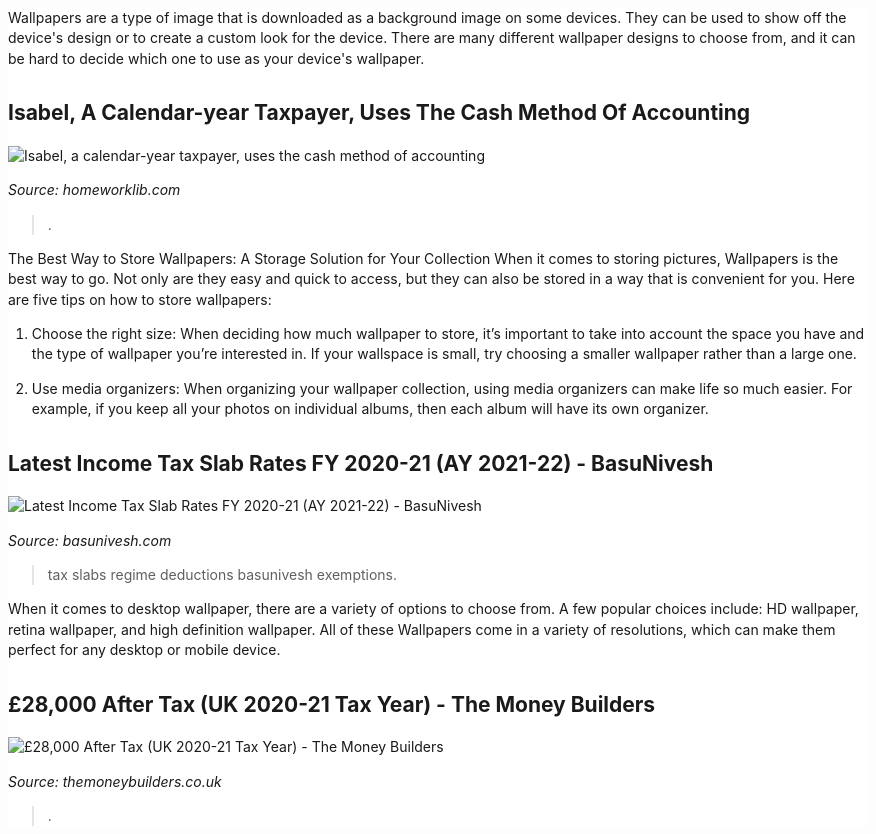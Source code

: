 	

Wallpapers are a type of image that is downloaded as a background image on some devices. They can be used to show off the device's design or to create a custom look for the device. There are many different wallpaper designs to choose from, and it can be hard to decide which one to use as your device's wallpaper.

    
## Isabel, A Calendar-year Taxpayer, Uses The Cash Method Of Accounting

<img loading=lazy src="https://img.homeworklib.com/questions/5819b750-39bc-11ea-a73e-ff71fd6d35e3.png?x-oss-process=image/resize,w_560" onerror="this.onerror=null;this.src='https://tse2.mm.bing.net/th?id=OIP.hiEA7_YZ3Tlgh8FvDBYunwHaF8&amp;pid=15.1';" alt="Isabel, a calendar-year taxpayer, uses the cash method of accounting">

_Source: homeworklib.com_

>. 

	

The Best Way to Store Wallpapers: A Storage Solution for Your Collection
When it comes to storing pictures, Wallpapers is the best way to go. Not only are they easy and quick to access, but they can also be stored in a way that is convenient for you. Here are five tips on how to store wallpapers:
1) Choose the right size: When deciding how much wallpaper to store, it’s important to take into account the space you have and the type of wallpaper you’re interested in. If your wallspace is small, try choosing a smaller wallpaper rather than a large one.

2) Use media organizers: When organizing your wallpaper collection, using media organizers can make life so much easier. For example, if you keep all your photos on individual albums, then each album will have its own organizer.

    
## Latest Income Tax Slab Rates FY 2020-21 (AY 2021-22) - BasuNivesh

<img loading=lazy src="https://www.basunivesh.com/wp-content/uploads/2020/02/Latest-Income-Tax-Slab-Rate-for-FY-2020-21-AY-2021-22.jpg" onerror="this.onerror=null;this.src='https://tse2.mm.bing.net/th?id=OIP.0XqRrajN0KxaCG16KTSv8gHaE-&amp;pid=15.1';" alt="Latest Income Tax Slab Rates FY 2020-21 (AY 2021-22) - BasuNivesh">

_Source: basunivesh.com_

>tax slabs regime deductions basunivesh exemptions. 

	

When it comes to desktop wallpaper, there are a variety of options to choose from. A few popular choices include: HD wallpaper, retina wallpaper, and high definition wallpaper. All of these Wallpapers come in a variety of resolutions, which can make them perfect for any desktop or mobile device. 

    
## £28,000 After Tax (UK 2020-21 Tax Year) - The Money Builders

<img loading=lazy src="https://themoneybuilders.co.uk/wp-content/uploads/2021/02/capital-com-review-768x576.jpg" onerror="this.onerror=null;this.src='https://tse3.mm.bing.net/th?id=OIP.53msSre6NLnRwyIutjZ1IQHaFj&amp;pid=15.1';" alt="£28,000 After Tax (UK 2020-21 Tax Year) - The Money Builders">

_Source: themoneybuilders.co.uk_

>. 
